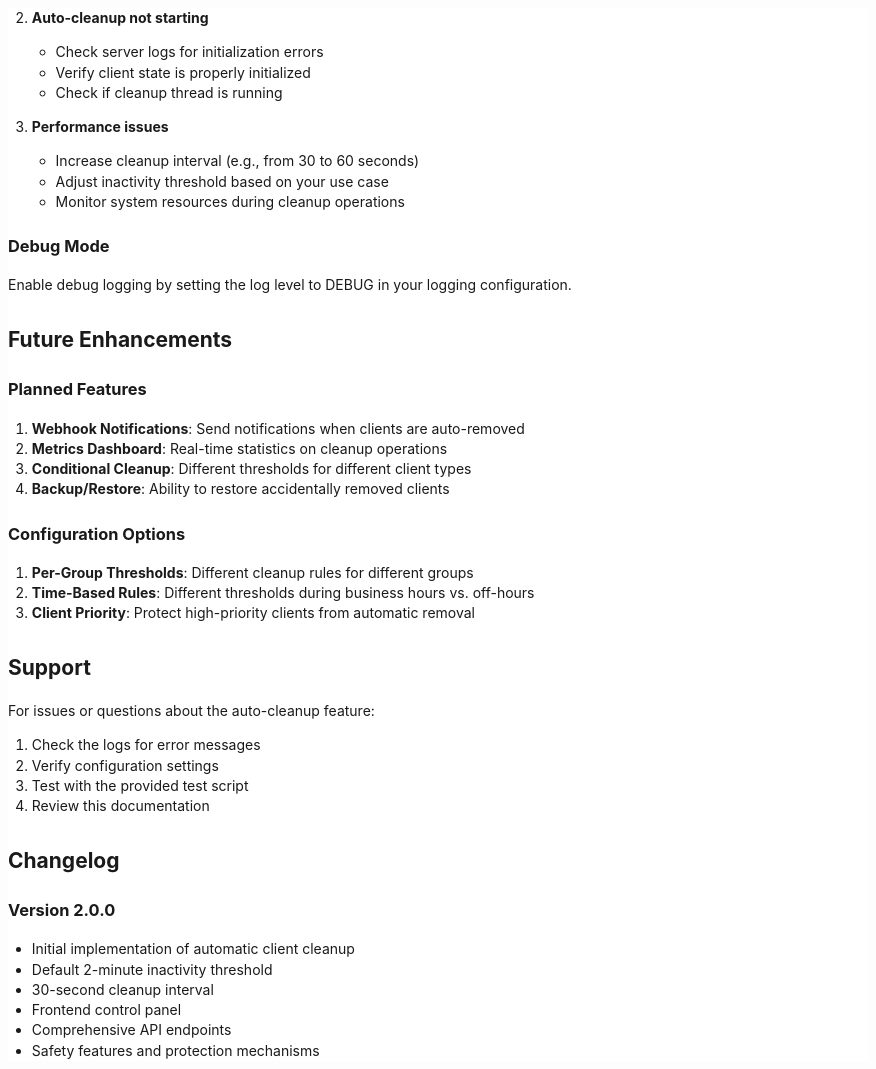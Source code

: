 2. **Auto-cleanup not starting**
   - Check server logs for initialization errors
   - Verify client state is properly initialized
   - Check if cleanup thread is running

3. **Performance issues**
   - Increase cleanup interval (e.g., from 30 to 60 seconds)
   - Adjust inactivity threshold based on your use case
   - Monitor system resources during cleanup operations

### Debug Mode
Enable debug logging by setting the log level to DEBUG in your logging configuration.

## Future Enhancements

### Planned Features
1. **Webhook Notifications**: Send notifications when clients are auto-removed
2. **Metrics Dashboard**: Real-time statistics on cleanup operations
3. **Conditional Cleanup**: Different thresholds for different client types
4. **Backup/Restore**: Ability to restore accidentally removed clients

### Configuration Options
1. **Per-Group Thresholds**: Different cleanup rules for different groups
2. **Time-Based Rules**: Different thresholds during business hours vs. off-hours
3. **Client Priority**: Protect high-priority clients from automatic removal

## Support

For issues or questions about the auto-cleanup feature:
1. Check the logs for error messages
2. Verify configuration settings
3. Test with the provided test script
4. Review this documentation

## Changelog

### Version 2.0.0
- Initial implementation of automatic client cleanup
- Default 2-minute inactivity threshold
- 30-second cleanup interval
- Frontend control panel
- Comprehensive API endpoints
- Safety features and protection mechanisms
